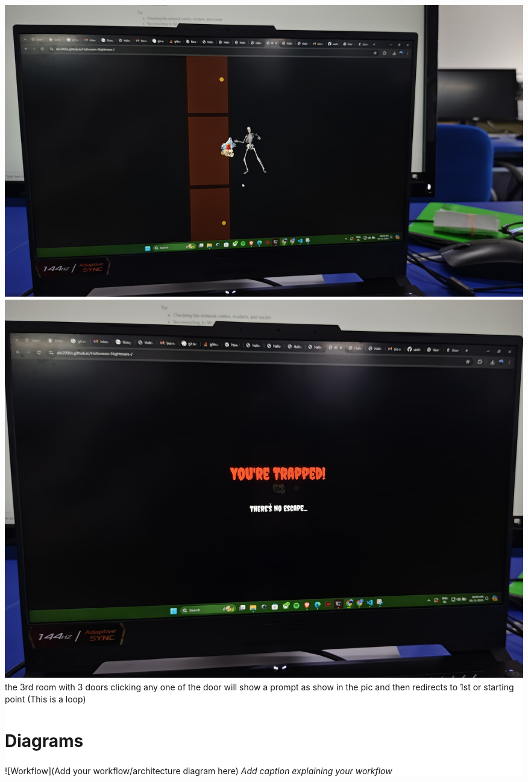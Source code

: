 ![alt text](IMG-20241103-WA0008.jpg)![alt text](IMG-20241103-WA0009.jpg) the 3rd room with 3 doors clicking any one of the door will show a prompt as show in the pic and then redirects to 1st or starting point (This is a loop)
# Diagrams
![Workflow](Add your workflow/architecture diagram here)
*Add caption explaining your workflow*
